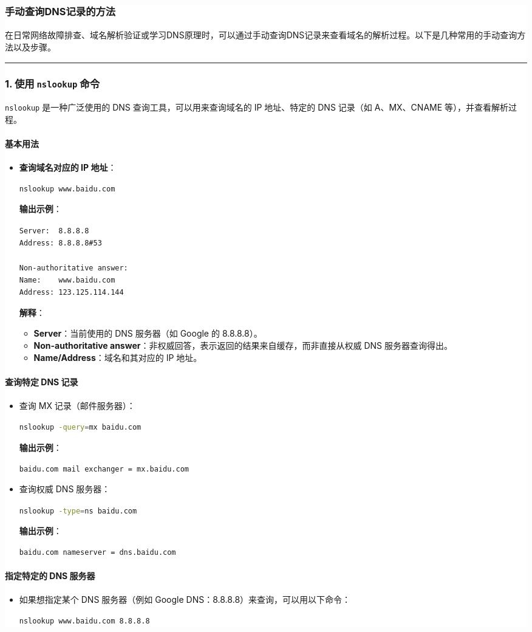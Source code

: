 

### **手动查询DNS记录的方法**

在日常网络故障排查、域名解析验证或学习DNS原理时，可以通过手动查询DNS记录来查看域名的解析过程。以下是几种常用的手动查询方法以及步骤。

---

### **1. 使用 `nslookup` 命令**

`nslookup` 是一种广泛使用的 DNS 查询工具，可以用来查询域名的 IP 地址、特定的 DNS 记录（如 A、MX、CNAME 等），并查看解析过程。

#### **基本用法**
- **查询域名对应的 IP 地址**：
  ```bash
  nslookup www.baidu.com
  ```
  **输出示例**：
  ```
  Server:  8.8.8.8
  Address: 8.8.8.8#53

  Non-authoritative answer:
  Name:    www.baidu.com
  Address: 123.125.114.144
  ```

  **解释**：
  - **Server**：当前使用的 DNS 服务器（如 Google 的 8.8.8.8）。
  - **Non-authoritative answer**：非权威回答，表示返回的结果来自缓存，而非直接从权威 DNS 服务器查询得出。
  - **Name/Address**：域名和其对应的 IP 地址。

#### **查询特定 DNS 记录**
- 查询 MX 记录（邮件服务器）：
  ```bash
  nslookup -query=mx baidu.com
  ```
  **输出示例**：
  ```
  baidu.com mail exchanger = mx.baidu.com
  ```

- 查询权威 DNS 服务器：
  ```bash
  nslookup -type=ns baidu.com
  ```
  **输出示例**：
  ```
  baidu.com nameserver = dns.baidu.com
  ```

#### **指定特定的 DNS 服务器**
- 如果想指定某个 DNS 服务器（例如 Google DNS：8.8.8.8）来查询，可以用以下命令：
  ```bash
  nslookup www.baidu.com 8.8.8.8
  ```

